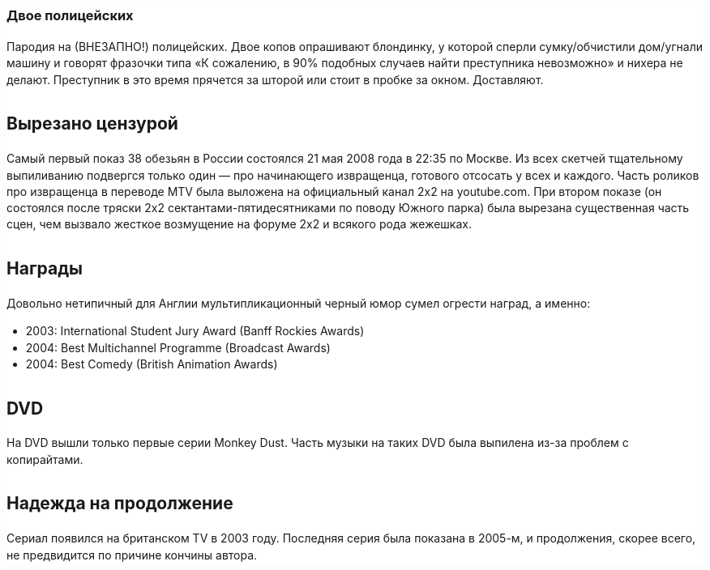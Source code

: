 ### Двое полицейских

Пародия на (ВНЕЗАПНО!) полицейских. Двое копов опрашивают блондинку, у которой сперли сумку/обчистили дом/угнали машину и говорят фразочки типа «К сожалению, в 90% подобных случаев найти преступника невозможно» и нихера не делают. Преступник в это время прячется за шторой или стоит в пробке за окном. Доставляют.

## Вырезано цензурой

Самый первый показ 38 обезьян в России состоялся 21 мая 2008 года в 22:35 по Москве. Из всех скетчей тщательному выпиливанию подвергся только один — про начинающего извращенца, готового отсосать у всех и каждого. Часть роликов про извращенца в переводе MTV была выложена на официальный канал 2x2 на youtube.com. При втором показе (он состоялся после тряски 2x2 сектантами-пятидесятниками по поводу Южного парка) была вырезана существенная часть сцен, чем вызвало жесткое возмущение на форуме 2x2 и всякого рода жежешках.

## Награды

Довольно нетипичный для Англии мультипликационный черный юмор сумел огрести наград, а именно:

*   2003: International Student Jury Award (Banff Rockies Awards)
*   2004: Best Multichannel Programme (Broadcast Awards)
*   2004: Best Comedy (British Animation Awards)

## DVD

На DVD вышли только первые серии Monkey Dust. Часть музыки на таких DVD была выпилена из-за проблем с копирайтами.

## Надежда на продолжение

Сериал появился на британском TV в 2003 году. Последняя серия была показана в 2005-м, и продолжения, скорее всего, не предвидится по причине кончины автора.
